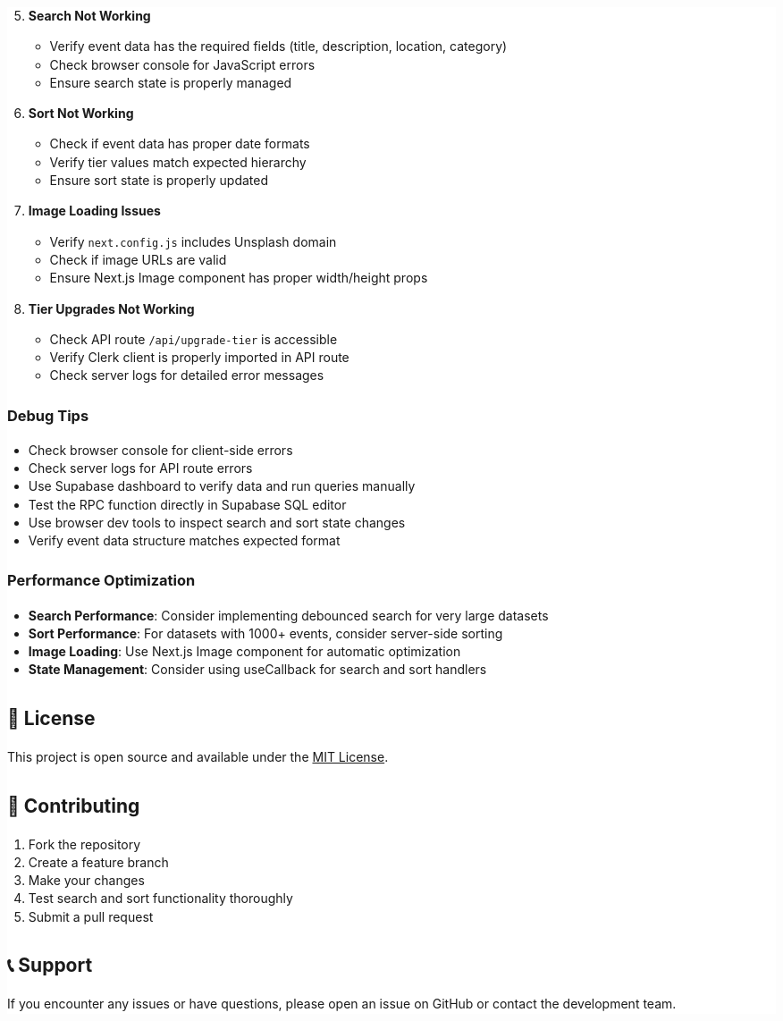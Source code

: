5. **Search Not Working**
   - Verify event data has the required fields (title, description, location, category)
   - Check browser console for JavaScript errors
   - Ensure search state is properly managed

6. **Sort Not Working**
   - Check if event data has proper date formats
   - Verify tier values match expected hierarchy
   - Ensure sort state is properly updated

7. **Image Loading Issues**
   - Verify `next.config.js` includes Unsplash domain
   - Check if image URLs are valid
   - Ensure Next.js Image component has proper width/height props

8. **Tier Upgrades Not Working**
   - Check API route `/api/upgrade-tier` is accessible
   - Verify Clerk client is properly imported in API route
   - Check server logs for detailed error messages

### Debug Tips

- Check browser console for client-side errors
- Check server logs for API route errors
- Use Supabase dashboard to verify data and run queries manually
- Test the RPC function directly in Supabase SQL editor
- Use browser dev tools to inspect search and sort state changes
- Verify event data structure matches expected format

### Performance Optimization

- **Search Performance**: Consider implementing debounced search for very large datasets
- **Sort Performance**: For datasets with 1000+ events, consider server-side sorting
- **Image Loading**: Use Next.js Image component for automatic optimization
- **State Management**: Consider using useCallback for search and sort handlers

## 📝 License

This project is open source and available under the [MIT License](LICENSE).

## 🤝 Contributing

1. Fork the repository
2. Create a feature branch
3. Make your changes
4. Test search and sort functionality thoroughly
5. Submit a pull request

## 📞 Support

If you encounter any issues or have questions, please open an issue on GitHub or contact the development team.
